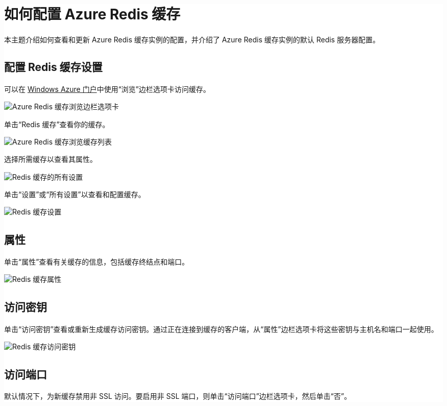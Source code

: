 <properties 
   pageTitle="如何配置 Azure Redis 缓存"
   description="了解 Azure Redis 缓存的默认 Redis 配置，并了解如何配置 Azure Redis 缓存实例"
   services="redis-cache"
   documentationCenter="na"
   authors="steved0x"
   manager="dwrede"
   editor="tysonn" />
<tags 
   ms.service="cache"
   ms.date="07/24/2015"
   wacn.date="08/29/2015" />

# 如何配置 Azure Redis 缓存

本主题介绍如何查看和更新 Azure Redis 缓存实例的配置，并介绍了 Azure Redis 缓存实例的默认 Redis 服务器配置。

## 配置 Redis 缓存设置

可以在 [Windows Azure 门户](http://manage.windowsazure.cn/)中使用“浏览”边栏选项卡访问缓存。

![Azure Redis 缓存浏览边栏选项卡](./media/cache-configure/IC796920.png)

单击“Redis 缓存”查看你的缓存。

![Azure Redis 缓存浏览缓存列表](./media/cache-configure/IC796921.png)

选择所需缓存以查看其属性。

![Redis 缓存的所有设置](./media/cache-configure/IC808312.png)

单击“设置”或“所有设置”以查看和配置缓存。

![Redis 缓存设置](./media/cache-configure/IC808313.png)

## 属性

单击“属性”查看有关缓存的信息，包括缓存终结点和端口。

![Redis 缓存属性](./media/cache-configure/IC808314.png)

## 访问密钥

单击“访问密钥”查看或重新生成缓存访问密钥。通过正在连接到缓存的客户端，从“属性”边栏选项卡将这些密钥与主机名和端口一起使用。

![Redis 缓存访问密钥](./media/cache-configure/IC808315.png)

## 访问端口

默认情况下，为新缓存禁用非 SSL 访问。要启用非 SSL 端口，则单击“访问端口”边栏选项卡，然后单击“否”。
